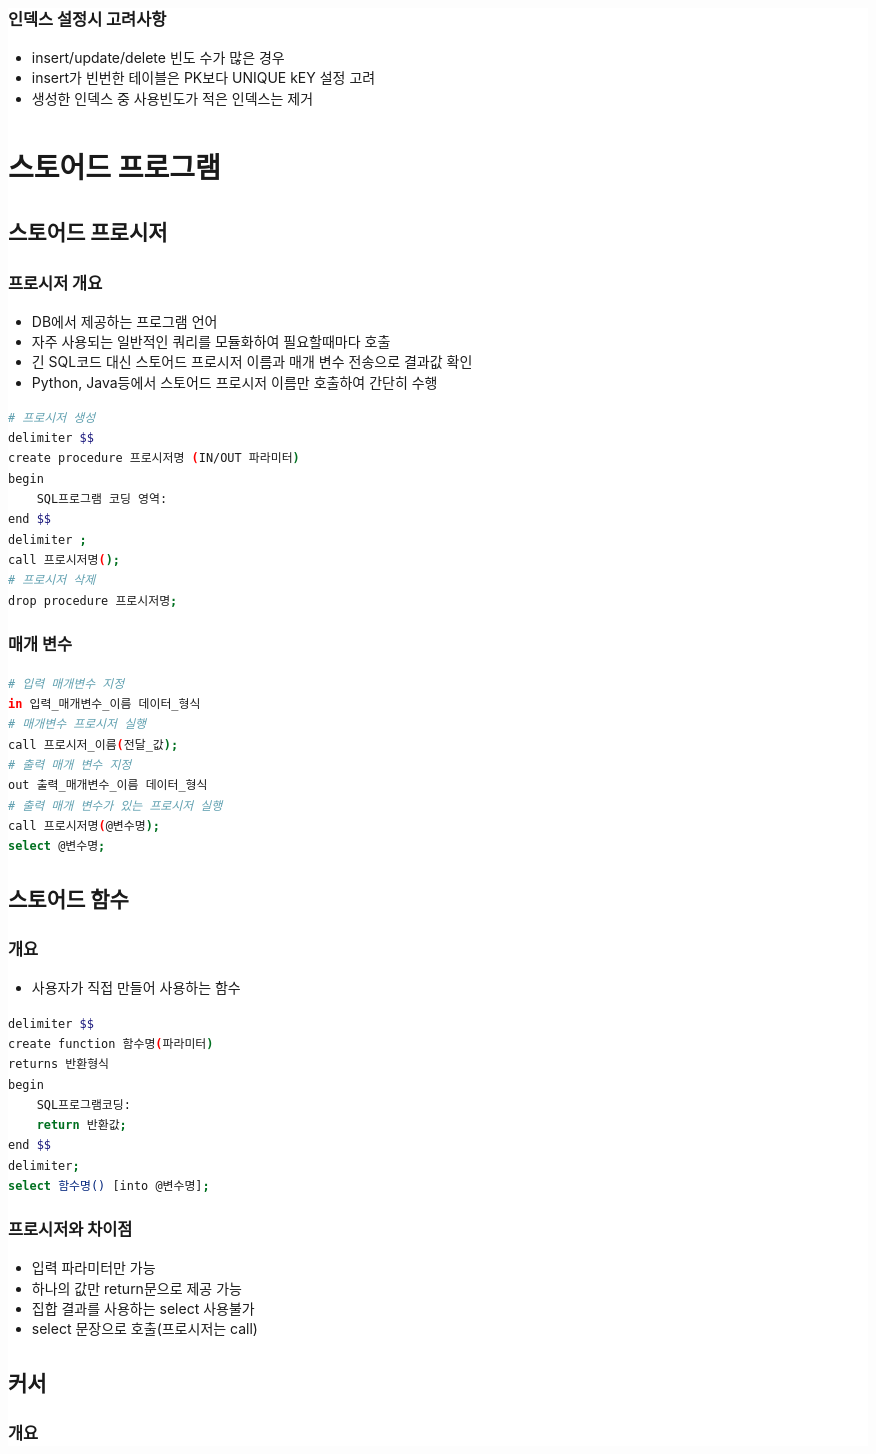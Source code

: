 ### 인덱스 설정시 고려사항
- insert/update/delete 빈도 수가 많은 경우
- insert가 빈번한 테이블은 PK보다 UNIQUE kEY 설정 고려
- 생성한 인덱스 중 사용빈도가 적은 인덱스는 제거
# 스토어드 프로그램
## 스토어드 프로시저
### 프로시저 개요
- DB에서 제공하는 프로그램 언어
- 자주 사용되는 일반적인 쿼리를 모듈화하여 필요할때마다 호출
- 긴 SQL코드 대신 스토어드 프로시저 이름과 매개 변수 전송으로 결과값 확인
- Python, Java등에서 스토어드 프로시저 이름만 호출하여 간단히 수행
```bash
# 프로시저 생성
delimiter $$
create procedure 프로시저명 (IN/OUT 파라미터)
begin
    SQL프로그램 코딩 영역:
end $$
delimiter ;
call 프로시저명();
# 프로시저 삭제
drop procedure 프로시저명;
```
### 매개 변수
```bash
# 입력 매개변수 지정
in 입력_매개변수_이름 데이터_형식
# 매개변수 프로시저 실행
call 프로시저_이름(전달_값);
# 출력 매개 변수 지정
out 출력_매개변수_이름 데이터_형식
# 출력 매개 변수가 있는 프로시저 실행
call 프로시저명(@변수명);
select @변수명;
```
## 스토어드 함수
### 개요
- 사용자가 직접 만들어 사용하는 함수
```bash
delimiter $$
create function 함수명(파라미터)
returns 반환형식
begin
    SQL프로그램코딩:
    return 반환값;
end $$
delimiter;
select 함수명() [into @변수명];
```
### 프로시저와 차이점
- 입력 파라미터만 가능
- 하나의 값만 return문으로 제공 가능
- 집합 결과를 사용하는 select 사용불가
- select 문장으로 호출(프로시저는 call) 
## 커서
### 개요